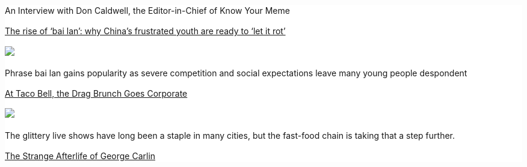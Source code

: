 </div>

An Interview with Don Caldwell, the Editor-in-Chief of Know Your Meme

</div>

<div class="card">

<div class="card-title">

[The rise of ‘bai lan’: why China’s frustrated youth are ready to ‘let
it
rot’](https://www.theguardian.com/world/2022/may/26/the-rise-of-bai-lan-why-chinas-frustrated-youth-are-ready-to-let-it-rot)

</div>

<div class="card-image">

[![](https://i.guim.co.uk/img/media/1456d76557eeadbb081f7cbf9eaa8206eebd0cde/0_539_8081_4851/master/8081.jpg?width=1200&height=630&quality=85&auto=format&fit=crop&overlay-align=bottom%2Cleft&overlay-width=100p&overlay-base64=L2ltZy9zdGF0aWMvb3ZlcmxheXMvdGctYWdlLTIwMjIucG5n&enable=upscale&s=a1872d3b10eeff2ded9df60b3e4b0b08)](https://www.theguardian.com/world/2022/may/26/the-rise-of-bai-lan-why-chinas-frustrated-youth-are-ready-to-let-it-rot)

</div>

Phrase bai lan gains popularity as severe competition and social
expectations leave many young people despondent

</div>

<div class="card">

<div class="card-title">

[At Taco Bell, the Drag Brunch Goes
Corporate](https://www.nytimes.com/2022/05/27/dining/taco-bell-drag-brunch.html)

</div>

<div class="card-image">

[![](https://static01.nyt.com/images/2022/06/01/dining/01drag-brunch2/27drag-brunch2-largeHorizontalJumbo.jpg?year=2022&h=683&w=1024&s=ad161f6dc028f21f37cd92d7e0132e55981bcadbc531aad74aafcb5f2c3cfd43&k=ZQJBKqZ0VN)](https://www.nytimes.com/2022/05/27/dining/taco-bell-drag-brunch.html)

</div>

The glittery live shows have long been a staple in many cities, but the
fast-food chain is taking that a step further.

</div>

<div class="card">

<div class="card-title">

[The Strange Afterlife of George
Carlin](https://www.nytimes.com/2022/05/11/arts/george-carlin-comedy.html)

</div>
